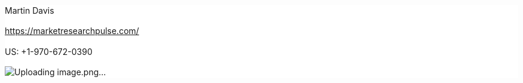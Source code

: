 Martin Davis</p><p>https://marketresearchpulse.com/</p><p>US: +1-970-672-0390</p>
![Uploading image.png…]()

